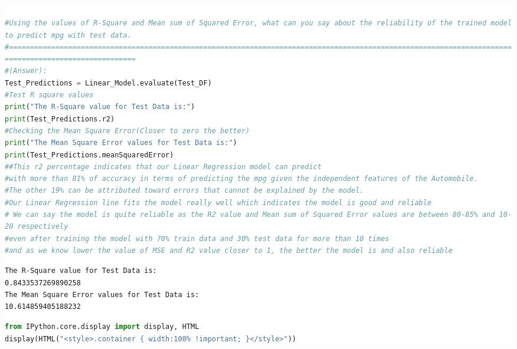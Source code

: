 
```python

#Using the values of R-Square and Mean sum of Squared Error, what can you say about the reliability of the trained model to predict mpg with test data.
#======================================================================================================================================================
#(Answer): 
Test_Predictions = Linear_Model.evaluate(Test_DF)
#Test R square values
print("The R-Square value for Test Data is:")
print(Test_Predictions.r2)
#Checking the Mean Square Error(Closer to zero the better)
print("The Mean Square Error values for Test Data is:")
print(Test_Predictions.meanSquaredError)
##This r2 percentage indicates that our Linear Regression model can predict
#with more than 81% of accuracy in terms of predicting the mpg given the independent features of the Automobile. 
#The other 19% can be attributed toward errors that cannot be explained by the model. 
#Our Linear Regression line fits the model really well which indicates the model is good and reliable
# We can say the model is quite reliable as the R2 value and Mean sum of Squared Error values are between 80-85% and 10-20 respectively 
#even after training the model with 70% train data and 30% test data for more than 10 times
#and as we know lower the value of MSE and R2 value closer to 1, the better the model is and also reliable
```

    The R-Square value for Test Data is:
    0.8433537269890258
    The Mean Square Error values for Test Data is:
    10.614859405188232



```python
from IPython.core.display import display, HTML
display(HTML("<style>.container { width:100% !important; }</style>"))
```


<style>.container { width:100% !important; }</style>



```python

```
